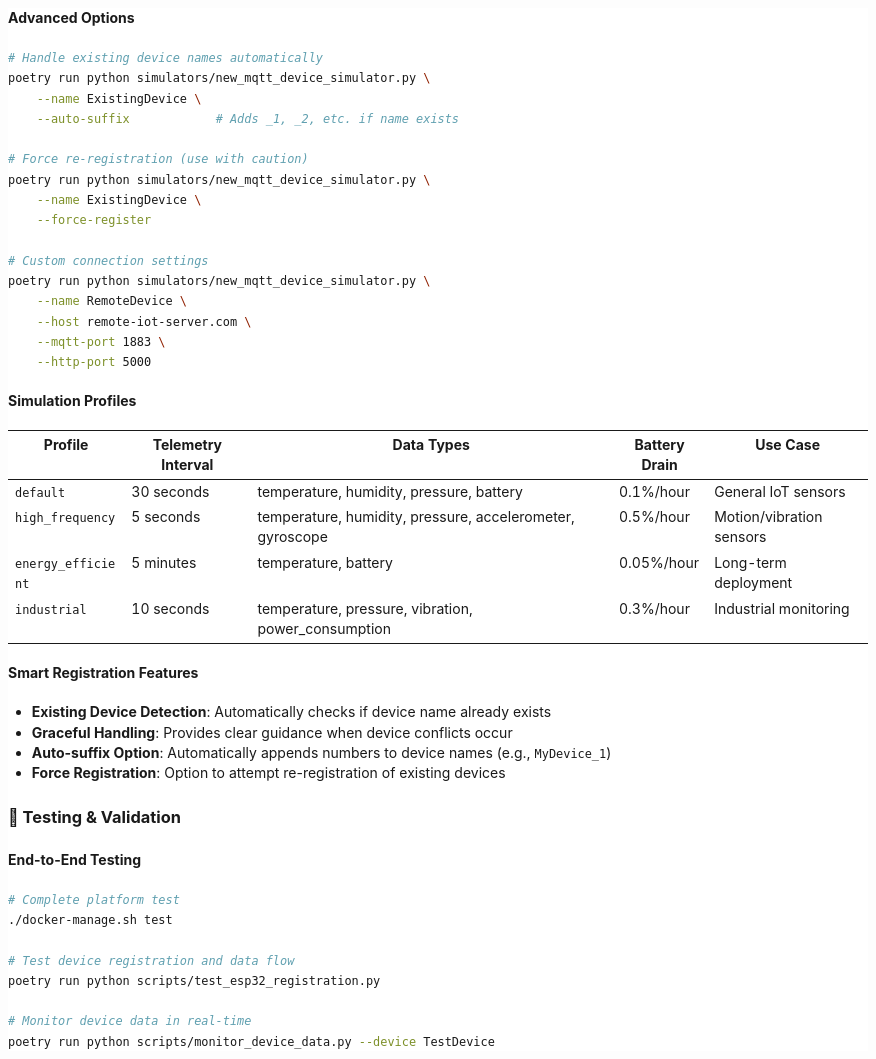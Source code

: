 #### Advanced Options

```bash
# Handle existing device names automatically
poetry run python simulators/new_mqtt_device_simulator.py \
    --name ExistingDevice \
    --auto-suffix            # Adds _1, _2, etc. if name exists

# Force re-registration (use with caution)
poetry run python simulators/new_mqtt_device_simulator.py \
    --name ExistingDevice \
    --force-register

# Custom connection settings
poetry run python simulators/new_mqtt_device_simulator.py \
    --name RemoteDevice \
    --host remote-iot-server.com \
    --mqtt-port 1883 \
    --http-port 5000
```

#### Simulation Profiles

| Profile | Telemetry Interval | Data Types | Battery Drain | Use Case |
|---------|-------------------|------------|---------------|----------|
| `default` | 30 seconds | temperature, humidity, pressure, battery | 0.1%/hour | General IoT sensors |
| `high_frequency` | 5 seconds | temperature, humidity, pressure, accelerometer, gyroscope | 0.5%/hour | Motion/vibration sensors |
| `energy_efficient` | 5 minutes | temperature, battery | 0.05%/hour | Long-term deployment |
| `industrial` | 10 seconds | temperature, pressure, vibration, power_consumption | 0.3%/hour | Industrial monitoring |

#### Smart Registration Features

- **Existing Device Detection**: Automatically checks if device name already exists
- **Graceful Handling**: Provides clear guidance when device conflicts occur
- **Auto-suffix Option**: Automatically appends numbers to device names (e.g., `MyDevice_1`)
- **Force Registration**: Option to attempt re-registration of existing devices

### 🧪 Testing & Validation

#### End-to-End Testing
```bash
# Complete platform test
./docker-manage.sh test

# Test device registration and data flow
poetry run python scripts/test_esp32_registration.py

# Monitor device data in real-time
poetry run python scripts/monitor_device_data.py --device TestDevice
```
